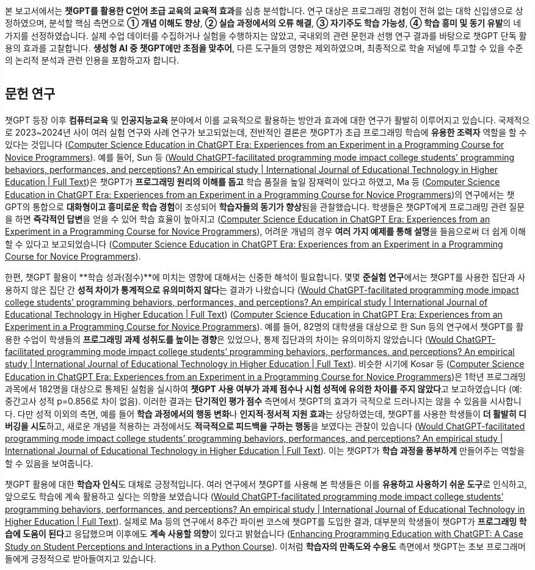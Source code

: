 본 보고서에서는 **챗GPT를 활용한 C언어 초급 교육의 교육적 효과**를 심층 분석합니다. 연구 대상은 프로그래밍 경험이 전혀 없는 대학 신입생으로 상정하였으며, 분석할 핵심 측면으로 **① 개념 이해도 향상**, **② 실습 과정에서의 오류 해결**, **③ 자기주도 학습 가능성**, **④ 학습 흥미 및 동기 유발**의 네 가지를 선정하였습니다. 실제 수업 데이터를 수집하거나 실험을 수행하지는 않았고, 국내외의 관련 문헌과 선행 연구 결과를 바탕으로 챗GPT 단독 활용의 효과를 고찰합니다. **생성형 AI 중 챗GPT에만 초점을 맞추어**, 다른 도구들의 영향은 제외하였으며, 최종적으로 학술 저널에 투고할 수 있을 수준의 논리적 분석과 관련 인용을 포함하고자 합니다.

## 문헌 연구
챗GPT 등장 이후 **컴퓨터교육** 및 **인공지능교육** 분야에서 이를 교육적으로 활용하는 방안과 효과에 대한 연구가 활발히 이루어지고 있습니다. 국제적으로 2023~2024년 사이 여러 실험 연구와 사례 연구가 보고되었는데, 전반적인 결론은 챗GPT가 초급 프로그래밍 학습에 **유용한 조력자** 역할을 할 수 있다는 것입니다 ([Computer Science Education in ChatGPT Era: Experiences from an Experiment in a Programming Course for Novice Programmers](https://www.mdpi.com/2227-7390/12/5/629#:~:text=using%20ChatGPT,7)). 예를 들어, Sun 등 ([Would ChatGPT-facilitated programming mode impact college students’ programming behaviors, performances, and perceptions? An empirical study | International Journal of Educational Technology in Higher Education | Full Text](https://educationaltechnologyjournal.springeropen.com/articles/10.1186/s41239-024-00446-5#:~:text=ChatGPT%2C%20an%20AI,and%20the%20other%20class%20utilized))은 챗GPT가 **프로그래밍 원리의 이해를 돕고** 학습 품질을 높일 잠재력이 있다고 하였고, Ma 등 ([Computer Science Education in ChatGPT Era: Experiences from an Experiment in a Programming Course for Novice Programmers](https://www.mdpi.com/2227-7390/12/5/629#:~:text=using%20ChatGPT,7))의 연구에서는 챗GPT의 통합으로 **대화형이고 흥미로운 학습 경험**이 조성되어 **학습자들의 동기가 향상**됨을 관찰했습니다. 학생들은 챗GPT에게 프로그래밍 관련 질문을 하면 **즉각적인 답변**을 얻을 수 있어 학습 효율이 높아지고 ([Computer Science Education in ChatGPT Era: Experiences from an Experiment in a Programming Course for Novice Programmers](https://www.mdpi.com/2227-7390/12/5/629#:~:text=ChatGPT%20may%20provide%20students%20with,112)), 어려운 개념의 경우 **여러 가지 예제를 통해 설명**을 들음으로써 더 쉽게 이해할 수 있다고 보고되었습니다 ([Computer Science Education in ChatGPT Era: Experiences from an Experiment in a Programming Course for Novice Programmers](https://www.mdpi.com/2227-7390/12/5/629#:~:text=Computer%20Science%20students%20can%20ask,112)).

한편, 챗GPT 활용이 **학습 성과(점수)**에 미치는 영향에 대해서는 신중한 해석이 필요합니다. 몇몇 **준실험 연구**에서는 챗GPT를 사용한 집단과 사용하지 않은 집단 간 **성적 차이가 통계적으로 유의미하지 않다**는 결과가 나왔습니다 ([Would ChatGPT-facilitated programming mode impact college students’ programming behaviors, performances, and perceptions? An empirical study | International Journal of Educational Technology in Higher Education | Full Text](https://educationaltechnologyjournal.springeropen.com/articles/10.1186/s41239-024-00446-5#:~:text=of%20copying%20and%20pasting%20codes,usefulness%2C%20perceived%20ease%20of%20use)) ([Computer Science Education in ChatGPT Era: Experiences from an Experiment in a Programming Course for Novice Programmers](https://www.mdpi.com/2227-7390/12/5/629#:~:text=with%20182%20participants%20in%20a,adopted%20in%20the%20education%20process)). 예를 들어, 82명의 대학생을 대상으로 한 Sun 등의 연구에서 챗GPT를 활용한 수업이 학생들의 **프로그래밍 과제 성취도를 높이는 경향**은 있었으나, 통제 집단과의 차이는 유의미하지 않았습니다 ([Would ChatGPT-facilitated programming mode impact college students’ programming behaviors, performances, and perceptions? An empirical study | International Journal of Educational Technology in Higher Education | Full Text](https://educationaltechnologyjournal.springeropen.com/articles/10.1186/s41239-024-00446-5#:~:text=of%20copying%20and%20pasting%20codes,usefulness%2C%20perceived%20ease%20of%20use)). 비슷한 시기에 Kosar 등 ([Computer Science Education in ChatGPT Era: Experiences from an Experiment in a Programming Course for Novice Programmers](https://www.mdpi.com/2227-7390/12/5/629#:~:text=with%20182%20participants%20in%20a,adopted%20in%20the%20education%20process))은 1학년 프로그래밍 과목에서 182명을 대상으로 통제된 실험을 실시하여 **챗GPT 사용 여부가 과제 점수나 시험 성적에 유의한 차이를 주지 않았다**고 보고하였습니다 (예: 중간고사 성적 p=0.856로 차이 없음). 이러한 결과는 **단기적인 평가 점수** 측면에서 챗GPT의 효과가 극적으로 드러나지는 않을 수 있음을 시사합니다. 다만 성적 이외의 측면, 예를 들어 **학습 과정에서의 행동 변화**나 **인지적·정서적 지원 효과**는 상당하였는데, 챗GPT를 사용한 학생들이 **더 활발히 디버깅을 시도**하고, 새로운 개념을 적용하는 과정에서도 **적극적으로 피드백을 구하는 행동**을 보였다는 관찰이 있습니다 ([Would ChatGPT-facilitated programming mode impact college students’ programming behaviors, performances, and perceptions? An empirical study | International Journal of Educational Technology in Higher Education | Full Text](https://educationaltechnologyjournal.springeropen.com/articles/10.1186/s41239-024-00446-5#:~:text=multidimensional%20data,difference%20between%20the%20students%20in)). 이는 챗GPT가 **학습 과정을 풍부하게** 만들어주는 역할을 할 수 있음을 보여줍니다.

챗GPT 활용에 대한 **학습자 인식**도 대체로 긍정적입니다. 여러 연구에서 챗GPT를 사용해 본 학생들은 이를 **유용하고 사용하기 쉬운 도구**로 인식하고, 앞으로도 학습에 계속 활용하고 싶다는 의향을 보였습니다 ([Would ChatGPT-facilitated programming mode impact college students’ programming behaviors, performances, and perceptions? An empirical study | International Journal of Educational Technology in Higher Education | Full Text](https://educationaltechnologyjournal.springeropen.com/articles/10.1186/s41239-024-00446-5#:~:text=According%20to%20our%20analysis%2C%20the,Conversely)). 실제로 Ma 등의 연구에서 8주간 파이썬 코스에 챗GPT를 도입한 결과, 대부분의 학생들이 챗GPT가 **프로그래밍 학습에 도움이 된다**고 응답했으며 이후에도 **계속 사용할 의향**이 있다고 밝혔습니다 ([Enhancing Programming Education with ChatGPT: A Case Study on Student Perceptions and Interactions in a Python Course](https://arxiv.org/html/2403.15472v2#:~:text=Figure%202%20presents%20an%20overview,as%20a%20beneficial%20tool%20in)). 이처럼 **학습자의 만족도와 수용도** 측면에서 챗GPT는 초보 프로그래머들에게 긍정적으로 받아들여지고 있습니다.
